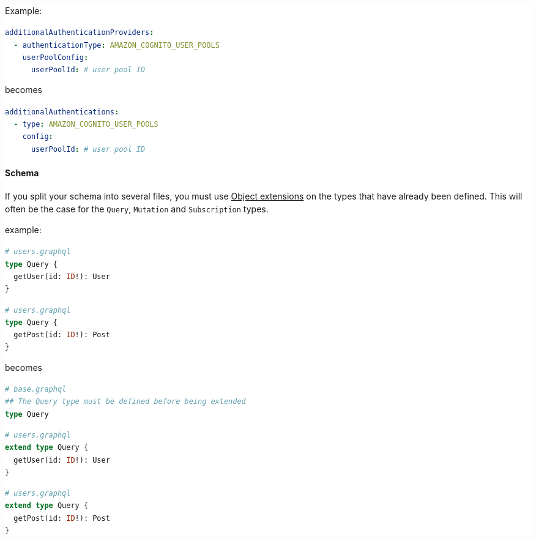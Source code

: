 Example:

```yaml
additionalAuthenticationProviders:
  - authenticationType: AMAZON_COGNITO_USER_POOLS
    userPoolConfig:
      userPoolId: # user pool ID
```

becomes

```yaml
additionalAuthentications:
  - type: AMAZON_COGNITO_USER_POOLS
    config:
      userPoolId: # user pool ID
```

#### Schema

If you split your schema into several files, you must use [Object extensions](https://spec.graphql.org/October2021/#sec-Object-Extensions) on the types that have already been defined. This will often be the case for the `Query`, `Mutation` and `Subscription` types.

example:

```graphql
# users.graphql
type Query {
  getUser(id: ID!): User
}
```

```graphql
# users.graphql
type Query {
  getPost(id: ID!): Post
}
```

becomes

```graphql
# base.graphql
## The Query type must be defined before being extended
type Query
```

```graphql
# users.graphql
extend type Query {
  getUser(id: ID!): User
}
```

```graphql
# users.graphql
extend type Query {
  getPost(id: ID!): Post
}
```
